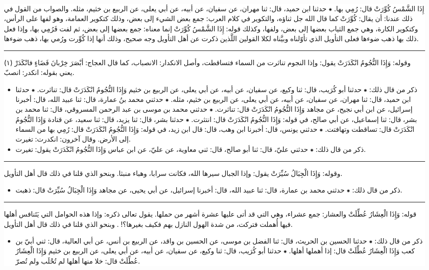 إِذَا الشَّمْسُ كُوِّرَتْ
قال: رُمِي بها.
⁕ حدثنا ابن حميد، قال: ثنا مهران، عن سفيان، عن أبيه، عن أبي يعلى، عن الربيع بن خثيم، مثله.
والصواب من القول في ذلك عندنا: أن يقال:
كُوِّرَتْ
كما قال الله جل ثناؤه، والتكوير في كلام العرب: جمع بعض الشيء إلى بعض، وذلك كتكوير العمامة، وهو لفها على الرأس، وكتكوير الكارة، وهي جمع الثياب بعضها إلى بعض، ولفها، وكذلك قوله:
إِذَا الشَّمْسُ كُوِّرَتْ
إنما معناه: جمع بعضها إلى بعض، ثم لفت فَرُمِي بها، وإذا فعل ذلك بها ذهب ضوءها فعلى التأويل الذي تأوّلناه وبيَّناه لكلا القولين اللَّذين ذكرت عن أهل التأويل وجه صحيح، وذلك أنها إذا كُوِّرت ورُمي بها، ذهب ضوءها.
* * *
وقوله:
وَإِذَا النُّجُومُ انْكَدَرَتْ
يقول: وإذا النجوم تناثرت من السماء فتساقطت، وأصل الانكدار: الانصباب، كما قال العجاج:
أبْصَرَ خِرْبانَ فَضَاءٍ فانْكَدَرْ
(١)
يعني بقوله: انكدر: انصبّ.
* ذكر من قال ذلك:
⁕ حدثنا أبو كُرَيب، قال: ثنا وكيع، عن سفيان، عن أبيه، عن أبي يعلى، عن الربيع بن خثيم
وَإِذَا النُّجُومُ انْكَدَرَتْ
قال: تناثرت.
⁕ حدثنا ابن حميد، قال: ثنا مهران، عن سفيان، عن أبيه، عن أبي يعلى، عن الربيع بن خثيم، مثله.
⁕ حدثني محمد بنُ عمارة، قال: ثنا عبيد الله، قال: أخبرنا إسرائيل، عن ابن أبي نجيح، عن مجاهد
وَإِذَا النُّجُومُ انْكَدَرَتْ
قال: تناثرت.
⁕ حدثني محمد بن موسى بن عبد الرحمن المسروقي، قال: ثنا محمد بن بشر، قال: ثنا إسماعيل، عن أبي صالح، في قوله:
وَإِذَا النُّجُومُ انْكَدَرَتْ
قال: انتثرت.
⁕ حدثنا بشر، قال: ثنا يزيد، قال: ثنا سعيد، عن قتادة
وَإِذَا النُّجُومُ انْكَدَرَتْ
قال: تساقطت وتهافتت.
⁕ حدثني يونس، قال: أخبرنا ابن وهب، قال: قال ابن زيد، في قوله:
وَإِذَا النُّجُومُ انْكَدَرَتْ
قال: رُمِي بها من السماء إلى الأرض.
وقال آخرون: انكدرت: تغيرت.
* ذكر من قال ذلك:
⁕ حدثني عليّ، قال: ثنا أبو صالح، قال: ثني معاوية، عن عليّ، عن ابن عباس
وَإِذَا النُّجُومُ انْكَدَرَتْ
يقول: تغيرت.
* * *
وقوله:
وَإِذَا الْجِبَالُ سُيِّرَتْ
يقول: وإذا الجبال سيرها الله، فكانت سرابا، وهباء منبثا.
وبنحو الذي قلنا في ذلك قال أهل التأويل.
* ذكر من قال ذلك:
⁕ حدثني محمد بن عمارة، قال: ثنا عبيد الله، قال: أخبرنا إسرائيل، عن أبي يحيى، عن مجاهد
وَإِذَا الْجِبَالُ سُيِّرَتْ
قال: ذهبت.
* * *
قوله:
وَإِذَا الْعِشَارُ عُطِّلَتْ
والعشار: جمع عشراء، وهي التي قد أتى عليها عشرة أشهر من حملها. يقول تعالى ذكره: وإذا هذه الحوامل التي يَتَنافس أهلها فيها أُهملت فتركت، من شدة الهول النازل بهم فكيف بغيرها؟! .
وبنحو الذي قلنا في ذلك قال أهل التأويل.
* ذكر من قال ذلك:
⁕ حدثنا الحسين بن الحريث، قال: ثنا الفضل بن موسى، عن الحسين بن واقد، عن الربيع بن أنس، عن أبي العالية، قال: ثني أبيّ بن كعب
وَإِذَا الْعِشَارُ عُطِّلَتْ
قال: إذا أهملها أهلها.
⁕ حدثنا أبو كُرَيب، قال: ثنا وكيع، عن سفيان، عن أبيه، عن أبي يعلى، عن الربيع بن خثيم
وَإِذَا الْعِشَارُ عُطِّلَتْ
قال: خلا منها أهلها لم تُحْلَب ولم تُصرّ.